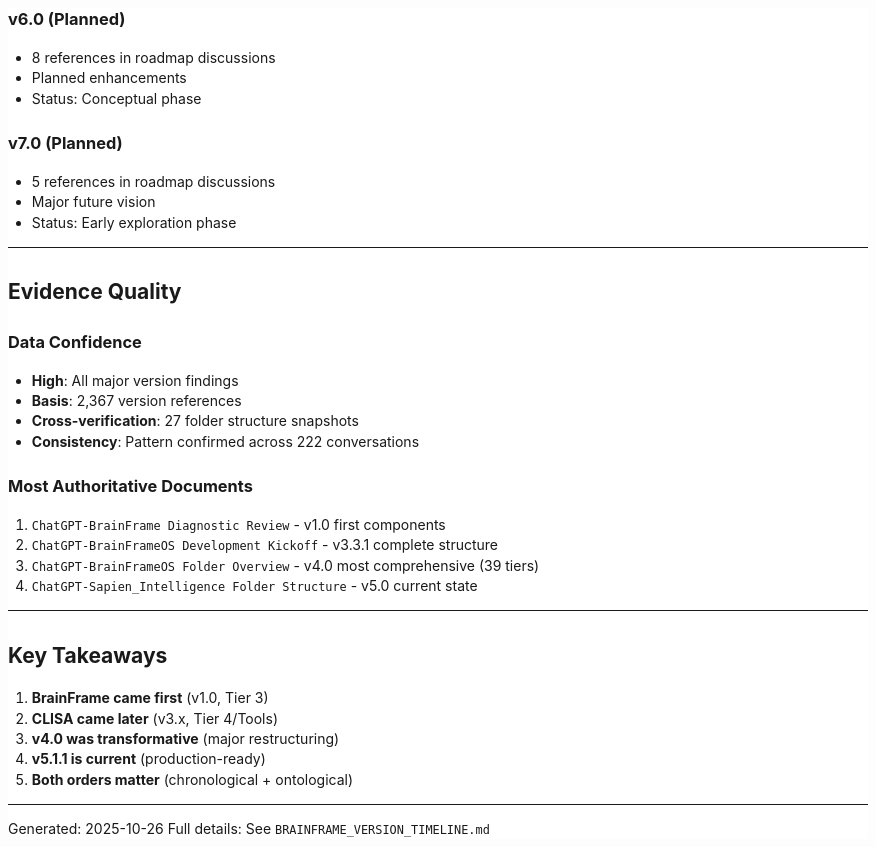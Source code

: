 ### v6.0 (Planned)
- 8 references in roadmap discussions
- Planned enhancements
- Status: Conceptual phase

### v7.0 (Planned)
- 5 references in roadmap discussions
- Major future vision
- Status: Early exploration phase

---

## Evidence Quality

### Data Confidence
- **High**: All major version findings
- **Basis**: 2,367 version references
- **Cross-verification**: 27 folder structure snapshots
- **Consistency**: Pattern confirmed across 222 conversations

### Most Authoritative Documents
1. `ChatGPT-BrainFrame Diagnostic Review` - v1.0 first components
2. `ChatGPT-BrainFrameOS Development Kickoff` - v3.3.1 complete structure
3. `ChatGPT-BrainFrameOS Folder Overview` - v4.0 most comprehensive (39 tiers)
4. `ChatGPT-Sapien_Intelligence Folder Structure` - v5.0 current state

---

## Key Takeaways

1. **BrainFrame came first** (v1.0, Tier 3)
2. **CLISA came later** (v3.x, Tier 4/Tools)
3. **v4.0 was transformative** (major restructuring)
4. **v5.1.1 is current** (production-ready)
5. **Both orders matter** (chronological + ontological)

---

Generated: 2025-10-26
Full details: See `BRAINFRAME_VERSION_TIMELINE.md`
